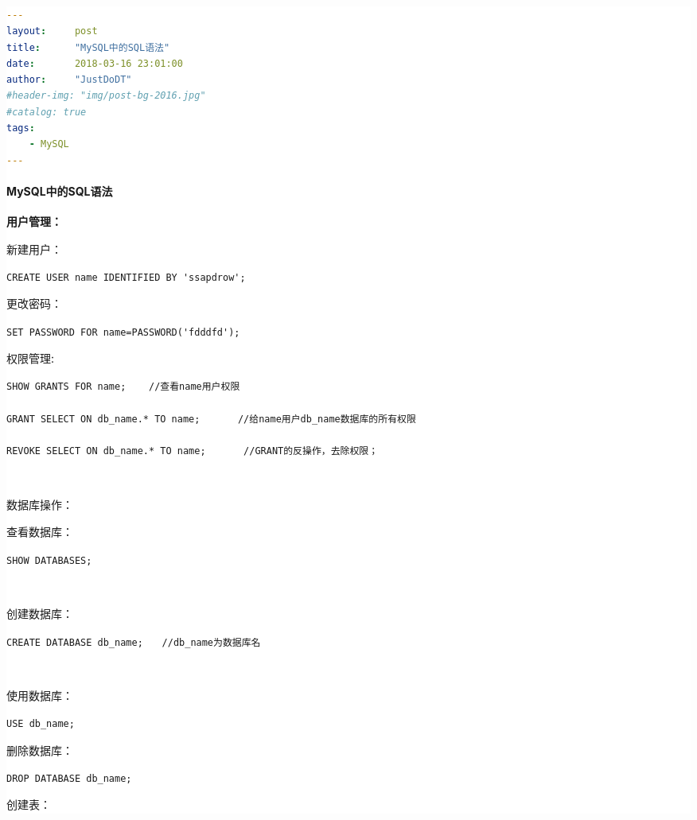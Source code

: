 ```yaml
---
layout:     post
title:      "MySQL中的SQL语法"
date:       2018-03-16 23:01:00
author:     "JustDoDT"
#header-img: "img/post-bg-2016.jpg"
#catalog: true
tags:
    - MySQL
---
```



#### MySQL中的SQL语法

**用户管理：**

新建用户：

    CREATE USER name IDENTIFIED BY 'ssapdrow';

更改密码：

    SET PASSWORD FOR name=PASSWORD('fdddfd');　　

权限管理:

    SHOW GRANTS FOR name;    //查看name用户权限
    
    GRANT SELECT ON db_name.* TO name;　　　　//给name用户db_name数据库的所有权限
    
    REVOKE SELECT ON db_name.* TO name;　　　　//GRANT的反操作，去除权限；
    

　

数据库操作：　

查看数据库：

    SHOW DATABASES;

　　　　

创建数据库：

    CREATE DATABASE db_name;　　//db_name为数据库名

　　

使用数据库：

    USE db_name;



删除数据库：

    DROP DATABASE db_name;



创建表：
